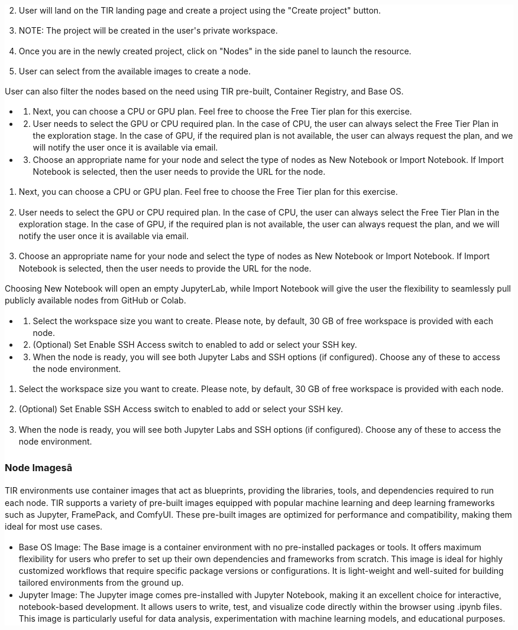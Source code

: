 2. User will land on the TIR landing page and create a project using the "Create project" button.

3. NOTE: The project will be created in the user's private workspace.

4. Once you are in the newly created project, click on "Nodes" in the side panel to launch the resource.

5. User can select from the available images to create a node.

User can also filter the nodes based on the need using TIR pre-built, Container Registry, and Base OS.

- 1. Next, you can choose a CPU or GPU plan. Feel free to choose the Free Tier plan for this exercise.
- 2. User needs to select the GPU or CPU required plan. In the case of CPU, the user can always select the Free Tier Plan in the exploration stage. In the case of GPU, if the required plan is not available, the user can always request the plan, and we will notify the user once it is available via email.
- 3. Choose an appropriate name for your node and select the type of nodes as New Notebook or Import Notebook. If Import Notebook is selected, then the user needs to provide the URL for the node.

1. Next, you can choose a CPU or GPU plan. Feel free to choose the Free Tier plan for this exercise.

2. User needs to select the GPU or CPU required plan. In the case of CPU, the user can always select the Free Tier Plan in the exploration stage. In the case of GPU, if the required plan is not available, the user can always request the plan, and we will notify the user once it is available via email.

3. Choose an appropriate name for your node and select the type of nodes as New Notebook or Import Notebook. If Import Notebook is selected, then the user needs to provide the URL for the node.

Choosing New Notebook will open an empty JupyterLab, while Import Notebook will give the user the flexibility to seamlessly pull publicly available nodes from GitHub or Colab.

- 1. Select the workspace size you want to create. Please note, by default, 30 GB of free workspace is provided with each node.
- 2. (Optional) Set Enable SSH Access switch to enabled to add or select your SSH key.
- 3. When the node is ready, you will see both Jupyter Labs and SSH options (if configured). Choose any of these to access the node environment.

1. Select the workspace size you want to create. Please note, by default, 30 GB of free workspace is provided with each node.

2. (Optional) Set Enable SSH Access switch to enabled to add or select your SSH key.

3. When the node is ready, you will see both Jupyter Labs and SSH options (if configured). Choose any of these to access the node environment.


### Node Imagesâ

TIR environments use container images that act as blueprints, providing the libraries, tools, and dependencies required to run each node. TIR supports a variety of pre-built images equipped with popular machine learning and deep learning frameworks such as Jupyter, FramePack, and ComfyUI. These pre-built images are optimized for performance and compatibility, making them ideal for most use cases.

- Base OS Image: The Base image is a container environment with no pre-installed packages or tools. It offers maximum flexibility for users who prefer to set up their own dependencies and frameworks from scratch. This image is ideal for highly customized workflows that require specific package versions or configurations. It is light-weight and well-suited for building tailored environments from the ground up.
- Jupyter Image: The Jupyter image comes pre-installed with Jupyter Notebook, making it an excellent choice for interactive, notebook-based development. It allows users to write, test, and visualize code directly within the browser using .ipynb files. This image is particularly useful for data analysis, experimentation with machine learning models, and educational purposes.